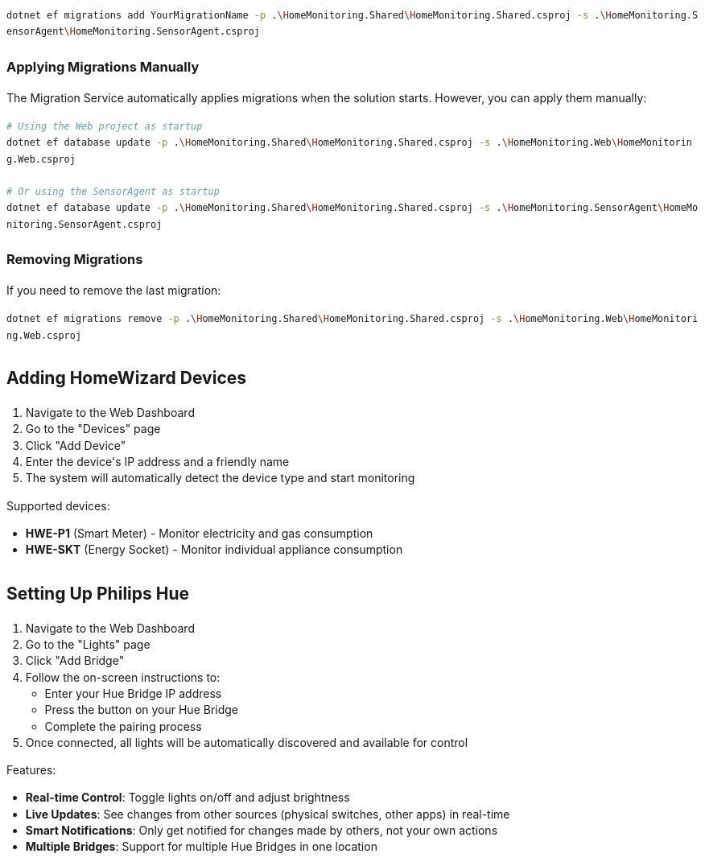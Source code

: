 ```bash
dotnet ef migrations add YourMigrationName -p .\HomeMonitoring.Shared\HomeMonitoring.Shared.csproj -s .\HomeMonitoring.SensorAgent\HomeMonitoring.SensorAgent.csproj
```

### Applying Migrations Manually

The Migration Service automatically applies migrations when the solution starts. However, you can apply them manually:

```bash
# Using the Web project as startup
dotnet ef database update -p .\HomeMonitoring.Shared\HomeMonitoring.Shared.csproj -s .\HomeMonitoring.Web\HomeMonitoring.Web.csproj

# Or using the SensorAgent as startup
dotnet ef database update -p .\HomeMonitoring.Shared\HomeMonitoring.Shared.csproj -s .\HomeMonitoring.SensorAgent\HomeMonitoring.SensorAgent.csproj
```

### Removing Migrations

If you need to remove the last migration:

```bash
dotnet ef migrations remove -p .\HomeMonitoring.Shared\HomeMonitoring.Shared.csproj -s .\HomeMonitoring.Web\HomeMonitoring.Web.csproj
```

## Adding HomeWizard Devices

1. Navigate to the Web Dashboard
2. Go to the "Devices" page
3. Click "Add Device"
4. Enter the device's IP address and a friendly name
5. The system will automatically detect the device type and start monitoring

Supported devices:
- **HWE-P1** (Smart Meter) - Monitor electricity and gas consumption
- **HWE-SKT** (Energy Socket) - Monitor individual appliance consumption

## Setting Up Philips Hue

1. Navigate to the Web Dashboard
2. Go to the "Lights" page
3. Click "Add Bridge"
4. Follow the on-screen instructions to:
   - Enter your Hue Bridge IP address
   - Press the button on your Hue Bridge
   - Complete the pairing process
5. Once connected, all lights will be automatically discovered and available for control

Features:
- **Real-time Control**: Toggle lights on/off and adjust brightness
- **Live Updates**: See changes from other sources (physical switches, other apps) in real-time
- **Smart Notifications**: Only get notified for changes made by others, not your own actions
- **Multiple Bridges**: Support for multiple Hue Bridges in one location
